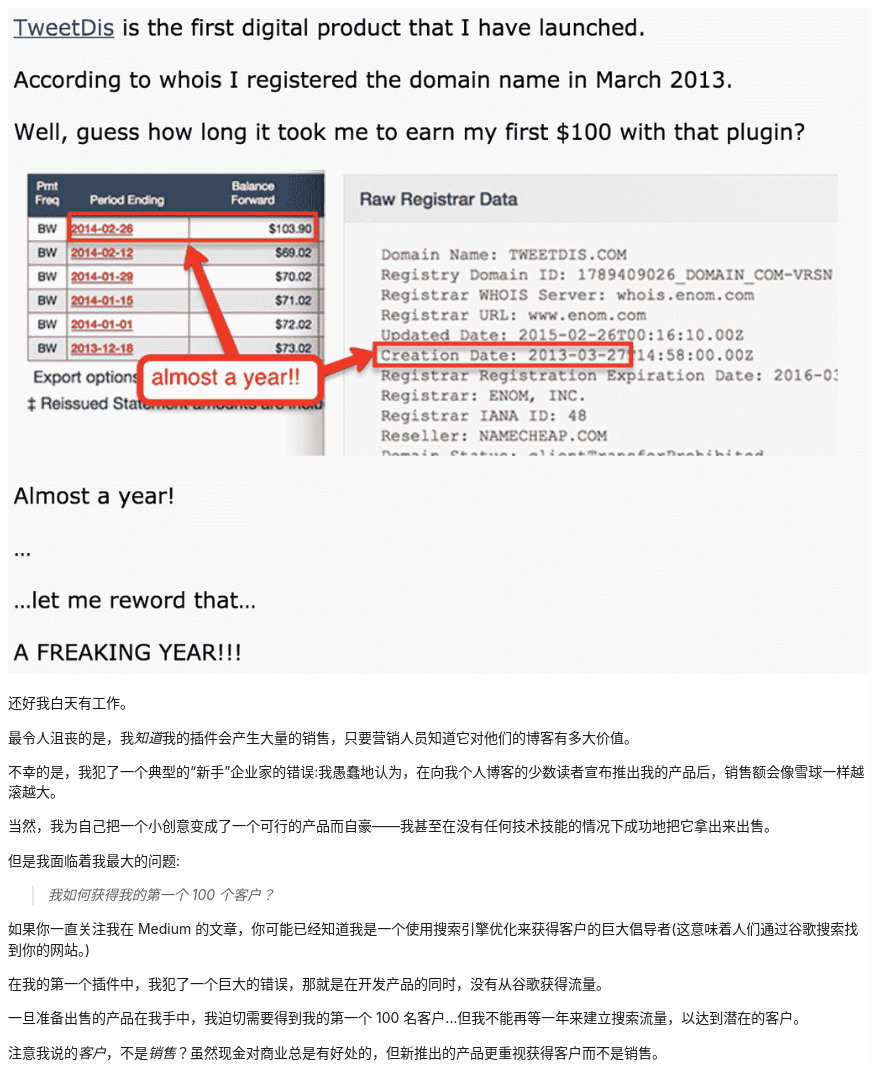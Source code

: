 ![](img/98a3eacec11294d5eb5abf7bb6714bb9.png)

还好我白天有工作。

最令人沮丧的是，我*知道*我的插件会产生大量的销售，只要营销人员知道它对他们的博客有多大价值。

不幸的是，我犯了一个典型的“新手”企业家的错误:我愚蠢地认为，在向我个人博客的少数读者宣布推出我的产品后，销售额会像雪球一样越滚越大。

当然，我为自己把一个小创意变成了一个可行的产品而自豪——我甚至在没有任何技术技能的情况下成功地把它拿出来出售。

但是我面临着我最大的问题:

> *我如何获得我的第一个 100 个客户？*

如果你一直关注我在 Medium 的文章，你可能已经知道我是一个使用搜索引擎优化来获得客户的巨大倡导者(这意味着人们通过谷歌搜索找到你的网站。)

在我的第一个插件中，我犯了一个巨大的错误，那就是在开发产品的同时，没有从谷歌获得流量。

一旦准备出售的产品在我手中，我迫切需要得到我的第一个 100 名客户…但我不能再等一年来建立搜索流量，以达到潜在的客户。

注意我说的*客户*，不是*销售*？虽然现金对商业总是有好处的，但新推出的产品更重视获得客户而不是销售。
